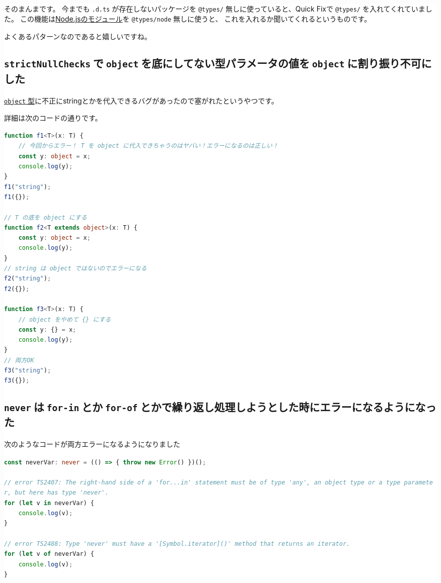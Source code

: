 そのまんまです。
今までも `.d.ts` が存在しないパッケージを `@types/` 無しに使っていると、Quick Fixで `@types/` を入れてくれていました。
この機能は[Node.jsのモジュール](https://github.com/Microsoft/TypeScript/blob/e53e56cf8212e45d0ebdd6affe462d161c7e0dc5/src/services/jsTyping.ts#L34)を `@types/node` 無しに使うと、 これを入れるか聞いてくれるというものです。

よくあるパターンなのであると嬉しいですね。

## `strictNullChecks` で `object` を底にしてない型パラメータの値を `object` に割り振り不可にした

[`object` 型](https://qiita.com/vvakame/items/eb6c054360868b88f9b1#object%E5%9E%8B%E3%81%AE%E3%82%B5%E3%83%9D%E3%83%BC%E3%83%88)に不正にstringとかを代入できるバグがあったので塞がれたというやつです。

詳細は次のコードの通りです。

```ts
function f1<T>(x: T) {
    // 今回からエラー！ T を object に代入できちゃうのはヤバい！エラーになるのは正しい！
    const y: object = x;
    console.log(y);
}
f1("string");
f1({});

// T の底を object にする
function f2<T extends object>(x: T) {
    const y: object = x;
    console.log(y);
}
// string は object ではないのでエラーになる
f2("string");
f2({});

function f3<T>(x: T) {
    // object をやめて {} にする
    const y: {} = x;
    console.log(y);
}
// 両方OK
f3("string");
f3({});
```

## `never` は `for-in` とか `for-of` とかで繰り返し処理しようとした時にエラーになるようになった

次のようなコードが両方エラーになるようになりました

```ts
const neverVar: never = (() => { throw new Error() })();

// error TS2407: The right-hand side of a 'for...in' statement must be of type 'any', an object type or a type parameter, but here has type 'never'.
for (let v in neverVar) {
    console.log(v);
}

// error TS2488: Type 'never' must have a '[Symbol.iterator]()' method that returns an iterator.
for (let v of neverVar) {
    console.log(v);
}
```
